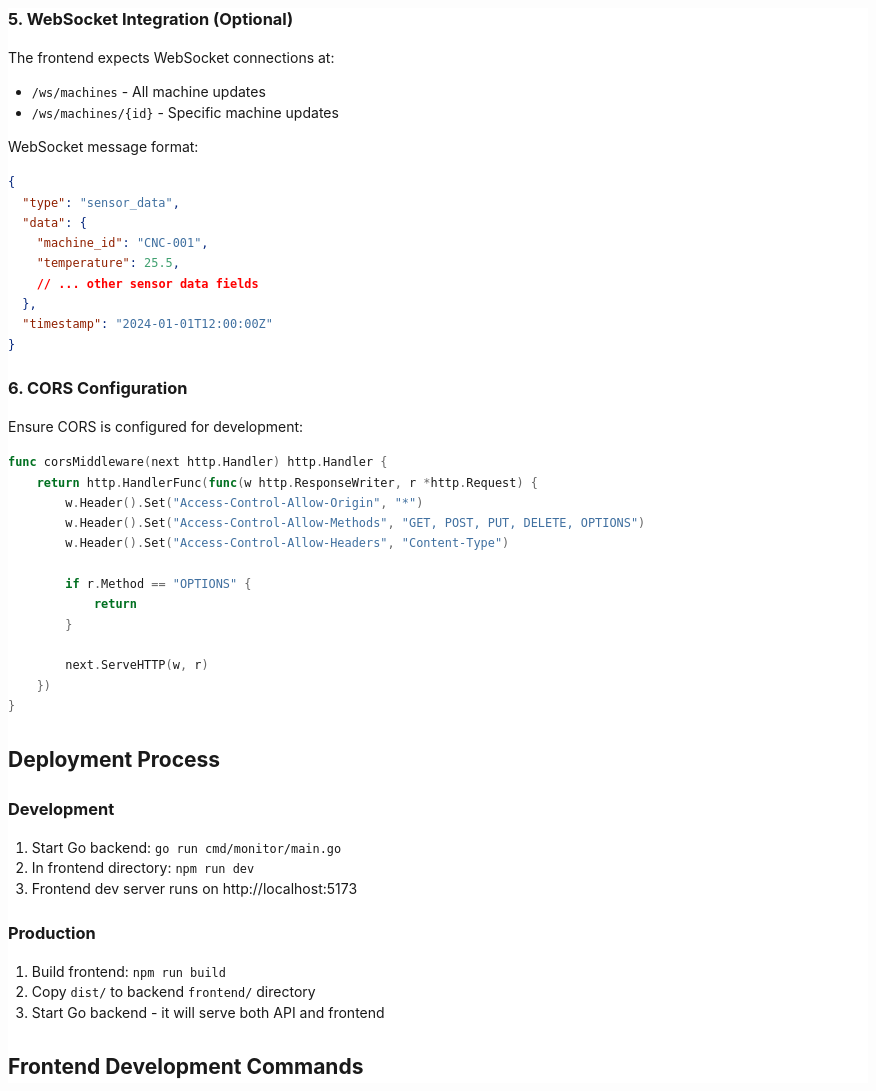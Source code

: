 ### 5. WebSocket Integration (Optional)
The frontend expects WebSocket connections at:
- `/ws/machines` - All machine updates
- `/ws/machines/{id}` - Specific machine updates

WebSocket message format:
```json
{
  "type": "sensor_data",
  "data": {
    "machine_id": "CNC-001",
    "temperature": 25.5,
    // ... other sensor data fields
  },
  "timestamp": "2024-01-01T12:00:00Z"
}
```

### 6. CORS Configuration
Ensure CORS is configured for development:

```go
func corsMiddleware(next http.Handler) http.Handler {
	return http.HandlerFunc(func(w http.ResponseWriter, r *http.Request) {
		w.Header().Set("Access-Control-Allow-Origin", "*")
		w.Header().Set("Access-Control-Allow-Methods", "GET, POST, PUT, DELETE, OPTIONS")
		w.Header().Set("Access-Control-Allow-Headers", "Content-Type")
		
		if r.Method == "OPTIONS" {
			return
		}
		
		next.ServeHTTP(w, r)
	})
}
```

## Deployment Process

### Development
1. Start Go backend: `go run cmd/monitor/main.go`
2. In frontend directory: `npm run dev`
3. Frontend dev server runs on http://localhost:5173

### Production
1. Build frontend: `npm run build`
2. Copy `dist/` to backend `frontend/` directory
3. Start Go backend - it will serve both API and frontend

## Frontend Development Commands
